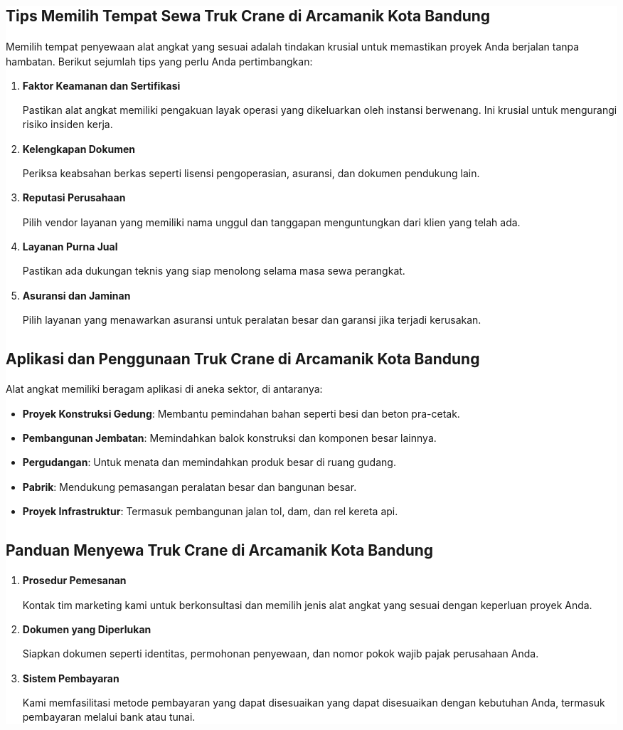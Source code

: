 ## Tips Memilih Tempat Sewa Truk Crane di Arcamanik Kota Bandung

Memilih tempat penyewaan alat angkat yang sesuai adalah tindakan krusial untuk memastikan proyek Anda berjalan tanpa hambatan. Berikut sejumlah tips yang perlu Anda pertimbangkan:  

1. **Faktor Keamanan dan Sertifikasi**  

   Pastikan alat angkat memiliki pengakuan layak operasi yang dikeluarkan oleh instansi berwenang. Ini krusial untuk mengurangi risiko insiden kerja.  

2. **Kelengkapan Dokumen**  

   Periksa keabsahan berkas seperti lisensi pengoperasian, asuransi, dan dokumen pendukung lain.  

3. **Reputasi Perusahaan**  

   Pilih vendor layanan yang memiliki nama unggul dan tanggapan menguntungkan dari klien yang telah ada.  

4. **Layanan Purna Jual**  

   Pastikan ada dukungan teknis yang siap menolong selama masa sewa perangkat.  

5. **Asuransi dan Jaminan**  

   Pilih layanan yang menawarkan asuransi untuk peralatan besar dan garansi jika terjadi kerusakan.  

## Aplikasi dan Penggunaan Truk Crane di Arcamanik Kota Bandung

Alat angkat memiliki beragam aplikasi di aneka sektor, di antaranya:  

- **Proyek Konstruksi Gedung**: Membantu pemindahan bahan seperti besi dan beton pra-cetak.  

- **Pembangunan Jembatan**: Memindahkan balok konstruksi dan komponen besar lainnya.  

- **Pergudangan**: Untuk menata dan memindahkan produk besar di ruang gudang.  

- **Pabrik**: Mendukung pemasangan peralatan besar dan bangunan besar.  

- **Proyek Infrastruktur**: Termasuk pembangunan jalan tol, dam, dan rel kereta api.  

## Panduan Menyewa Truk Crane di Arcamanik Kota Bandung

1. **Prosedur Pemesanan**  

   Kontak tim marketing kami untuk berkonsultasi dan memilih jenis alat angkat yang sesuai dengan keperluan proyek Anda.  

2. **Dokumen yang Diperlukan**  

   Siapkan dokumen seperti identitas, permohonan penyewaan, dan nomor pokok wajib pajak perusahaan Anda.  

3. **Sistem Pembayaran**  

   Kami memfasilitasi metode pembayaran yang dapat disesuaikan yang dapat disesuaikan dengan kebutuhan Anda, termasuk pembayaran melalui bank atau tunai.  
